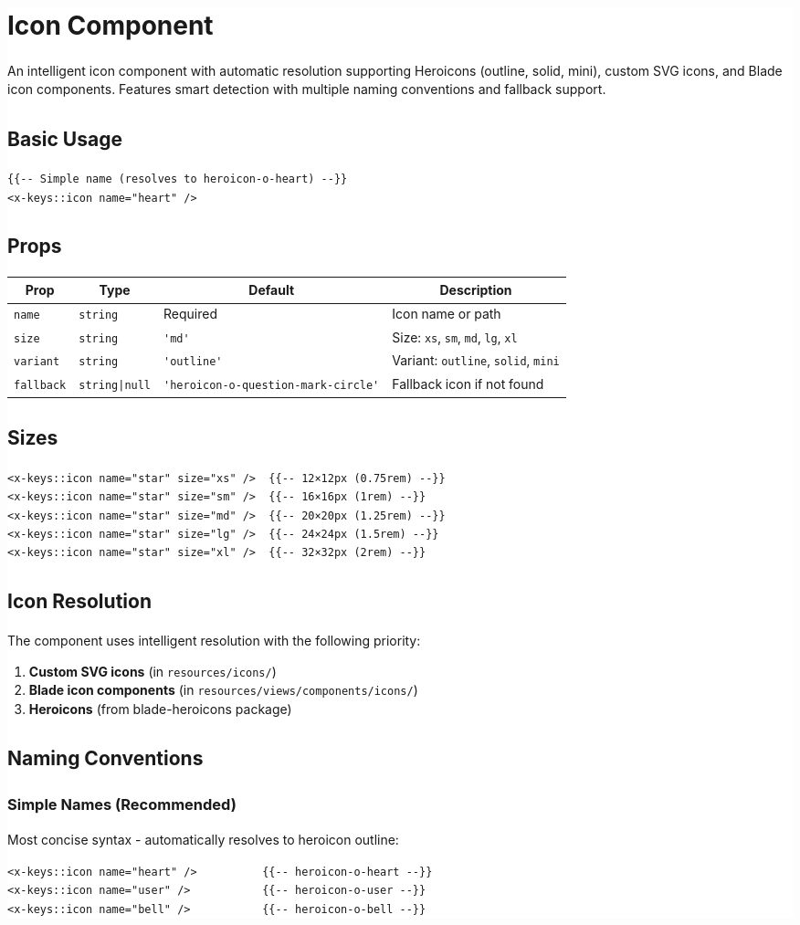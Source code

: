 # Icon Component

An intelligent icon component with automatic resolution supporting Heroicons (outline, solid, mini), custom SVG icons, and Blade icon components. Features smart detection with multiple naming conventions and fallback support.

## Basic Usage

```blade
{{-- Simple name (resolves to heroicon-o-heart) --}}
<x-keys::icon name="heart" />
```

## Props

| Prop | Type | Default | Description |
|------|------|---------|-------------|
| `name` | `string` | Required | Icon name or path |
| `size` | `string` | `'md'` | Size: `xs`, `sm`, `md`, `lg`, `xl` |
| `variant` | `string` | `'outline'` | Variant: `outline`, `solid`, `mini` |
| `fallback` | `string\|null` | `'heroicon-o-question-mark-circle'` | Fallback icon if not found |

## Sizes

```blade
<x-keys::icon name="star" size="xs" />  {{-- 12×12px (0.75rem) --}}
<x-keys::icon name="star" size="sm" />  {{-- 16×16px (1rem) --}}
<x-keys::icon name="star" size="md" />  {{-- 20×20px (1.25rem) --}}
<x-keys::icon name="star" size="lg" />  {{-- 24×24px (1.5rem) --}}
<x-keys::icon name="star" size="xl" />  {{-- 32×32px (2rem) --}}
```

## Icon Resolution

The component uses intelligent resolution with the following priority:

1. **Custom SVG icons** (in `resources/icons/`)
2. **Blade icon components** (in `resources/views/components/icons/`)
3. **Heroicons** (from blade-heroicons package)

## Naming Conventions

### Simple Names (Recommended)

Most concise syntax - automatically resolves to heroicon outline:

```blade
<x-keys::icon name="heart" />          {{-- heroicon-o-heart --}}
<x-keys::icon name="user" />           {{-- heroicon-o-user --}}
<x-keys::icon name="bell" />           {{-- heroicon-o-bell --}}
```

